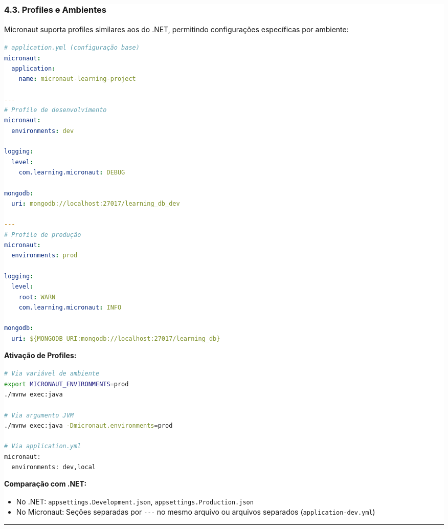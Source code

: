 ### 4.3. Profiles e Ambientes

Micronaut suporta profiles similares aos do .NET, permitindo configurações específicas por ambiente:

```yaml
# application.yml (configuração base)
micronaut:
  application:
    name: micronaut-learning-project

---
# Profile de desenvolvimento
micronaut:
  environments: dev
  
logging:
  level:
    com.learning.micronaut: DEBUG
    
mongodb:
  uri: mongodb://localhost:27017/learning_db_dev

---
# Profile de produção
micronaut:
  environments: prod
  
logging:
  level:
    root: WARN
    com.learning.micronaut: INFO
    
mongodb:
  uri: ${MONGODB_URI:mongodb://localhost:27017/learning_db}
```

**Ativação de Profiles:**
```bash
# Via variável de ambiente
export MICRONAUT_ENVIRONMENTS=prod
./mvnw exec:java

# Via argumento JVM
./mvnw exec:java -Dmicronaut.environments=prod

# Via application.yml
micronaut:
  environments: dev,local
```

**Comparação com .NET:**
- No .NET: `appsettings.Development.json`, `appsettings.Production.json`
- No Micronaut: Seções separadas por `---` no mesmo arquivo ou arquivos separados (`application-dev.yml`)

---